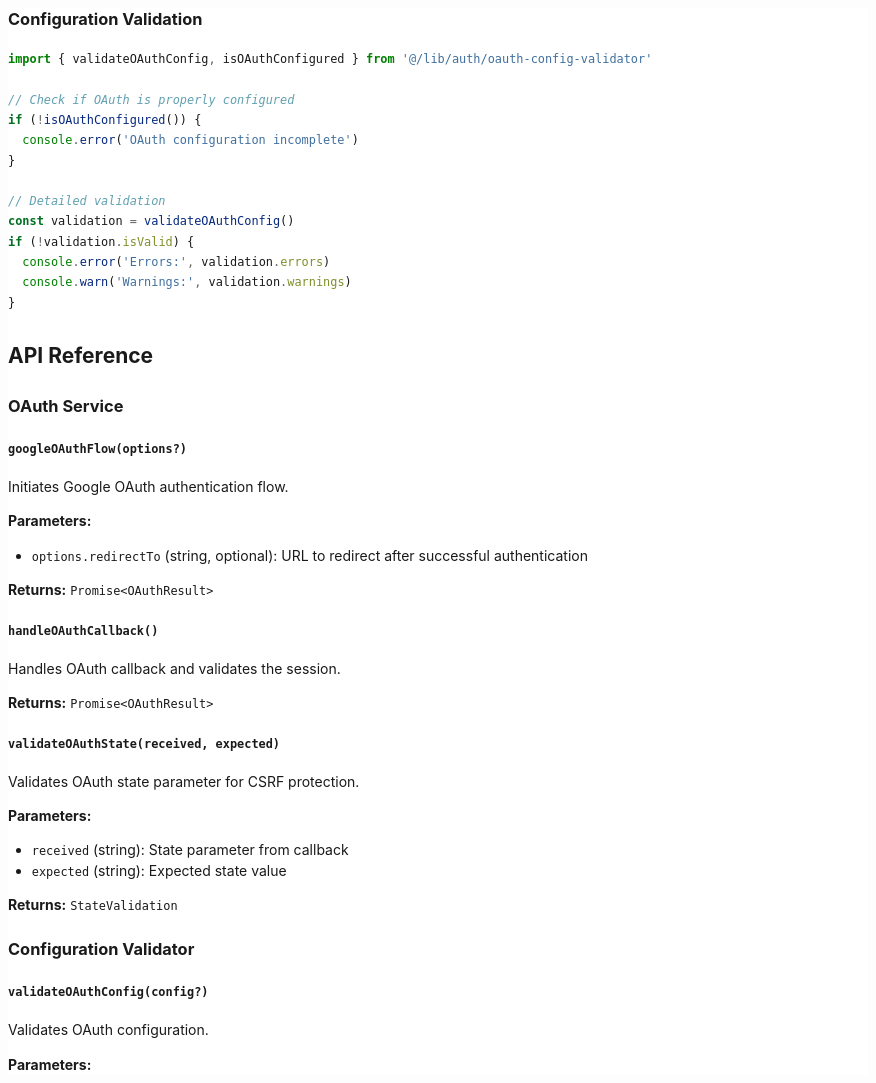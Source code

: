 ### Configuration Validation

```typescript
import { validateOAuthConfig, isOAuthConfigured } from '@/lib/auth/oauth-config-validator'

// Check if OAuth is properly configured
if (!isOAuthConfigured()) {
  console.error('OAuth configuration incomplete')
}

// Detailed validation
const validation = validateOAuthConfig()
if (!validation.isValid) {
  console.error('Errors:', validation.errors)
  console.warn('Warnings:', validation.warnings)
}
```

## API Reference

### OAuth Service

#### `googleOAuthFlow(options?)`

Initiates Google OAuth authentication flow.

**Parameters:**

- `options.redirectTo` (string, optional): URL to redirect after successful authentication

**Returns:** `Promise<OAuthResult>`

#### `handleOAuthCallback()`

Handles OAuth callback and validates the session.

**Returns:** `Promise<OAuthResult>`

#### `validateOAuthState(received, expected)`

Validates OAuth state parameter for CSRF protection.

**Parameters:**

- `received` (string): State parameter from callback
- `expected` (string): Expected state value

**Returns:** `StateValidation`

### Configuration Validator

#### `validateOAuthConfig(config?)`

Validates OAuth configuration.

**Parameters:**
